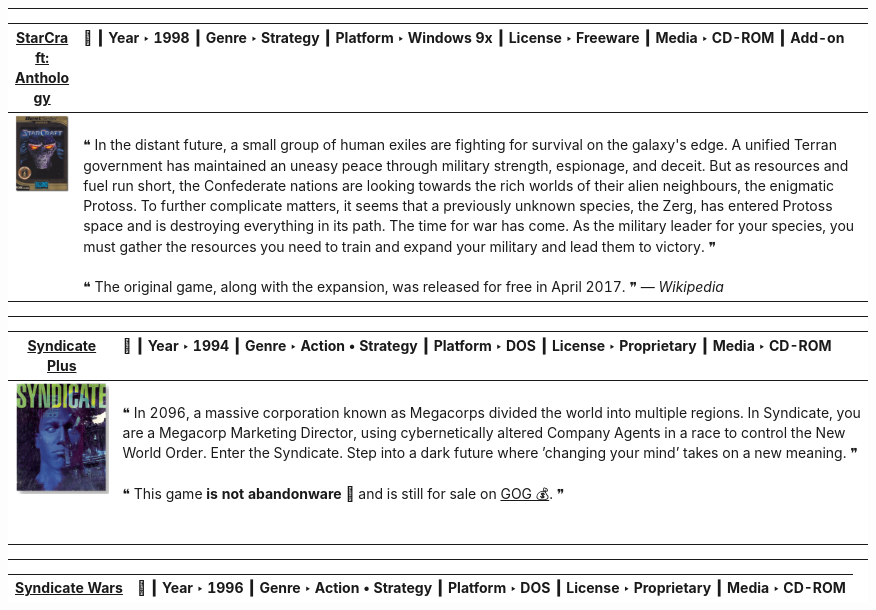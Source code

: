 
---

| [StarCraft: Anthology](../../../All%20Programs/Games/StarCraft%20-%20Anthology/README.md) | 📌 ┃ **Year** ‣ 1998 ┃ **Genre** ‣ Strategy ┃ **Platform** ‣ Windows 9x ┃ **License** ‣ Freeware ┃ **Media** ‣ CD-ROM ┃ **Add-on**  |
|:---:|:---|
|  [![StarCraft: Anthology](../../../All%20Programs/Games/StarCraft%20-%20Anthology/Thumbnail.png "StarCraft: Anthology")](../../../All%20Programs/Games/StarCraft%20-%20Anthology/README.md) <br>&nbsp;&nbsp;&nbsp;&nbsp;&nbsp;&nbsp;&nbsp;&nbsp;&nbsp;&nbsp;&nbsp;&nbsp;&nbsp;&nbsp;&nbsp;&nbsp;&nbsp;&nbsp;&nbsp;&nbsp;&nbsp;&nbsp;&nbsp;&nbsp;&nbsp;&nbsp;&nbsp;&nbsp;&nbsp;&nbsp;&nbsp;&nbsp;&nbsp;&nbsp;&nbsp;&nbsp; | <br>❝ In the distant future, a small group of human exiles are fighting for survival on the galaxy's edge. A unified Terran government has maintained an uneasy peace through military strength, espionage, and deceit. But as resources and fuel run short, the Confederate nations are looking towards the rich worlds of their alien neighbours, the enigmatic Protoss. To further complicate matters, it seems that a previously unknown species, the Zerg, has entered Protoss space and is destroying everything in its path. The time for war has come. As the military leader for your species, you must gather the resources you need to train and expand your military and lead them to victory. ❞<br><br>❝ The original game, along with the expansion, was released for free in April 2017. ❞ — *Wikipedia*<br> |

---

| [Syndicate Plus](../../../All%20Programs/Games/Syndicate%20Plus/README.md) | 📌 ┃ **Year** ‣ 1994 ┃ **Genre** ‣ Action • Strategy ┃ **Platform** ‣ DOS ┃ **License** ‣ Proprietary ┃ **Media** ‣ CD-ROM  |
|:---:|:---|
|  [![Syndicate Plus](../../../All%20Programs/Games/Syndicate%20Plus/Thumbnail.png "Syndicate Plus")](../../../All%20Programs/Games/Syndicate%20Plus/README.md) <br>&nbsp;&nbsp;&nbsp;&nbsp;&nbsp;&nbsp;&nbsp;&nbsp;&nbsp;&nbsp;&nbsp;&nbsp;&nbsp;&nbsp;&nbsp;&nbsp;&nbsp;&nbsp;&nbsp;&nbsp;&nbsp;&nbsp;&nbsp;&nbsp;&nbsp;&nbsp;&nbsp;&nbsp;&nbsp;&nbsp;&nbsp;&nbsp;&nbsp;&nbsp;&nbsp;&nbsp; | <br>❝ In 2096, a massive corporation known as Megacorps divided the world into multiple regions. In Syndicate, you are a Megacorp Marketing Director, using cybernetically altered Company Agents in a race to control the New World Order. Enter the Syndicate. Step into a dark future where ’changing your mind’ takes on a new meaning. ❞<br><br>❝ This game **is not abandonware 🚫** and is still for sale on [GOG 💰](https://www.gog.com/en/game/syndicate). ❞<br> |

---

| [Syndicate Wars](../../../All%20Programs/Games/Syndicate%20Wars/README.md) | 📌 ┃ **Year** ‣ 1996 ┃ **Genre** ‣ Action • Strategy ┃ **Platform** ‣ DOS ┃ **License** ‣ Proprietary ┃ **Media** ‣ CD-ROM  |
|:---:|:---|